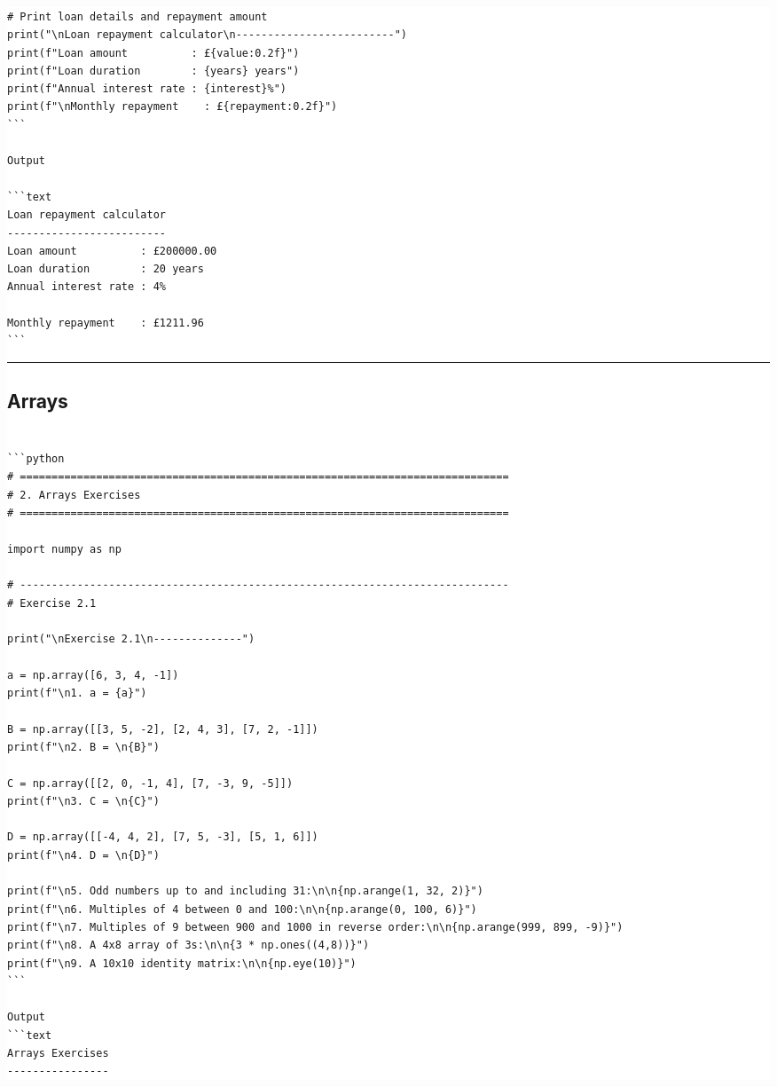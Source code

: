 ````{solution} python-basics-exercise-6
# Print loan details and repayment amount
print("\nLoan repayment calculator\n-------------------------")
print(f"Loan amount          : £{value:0.2f}")
print(f"Loan duration        : {years} years")
print(f"Annual interest rate : {interest}%")
print(f"\nMonthly repayment    : £{repayment:0.2f}")
```

Output 

```text
Loan repayment calculator
-------------------------
Loan amount          : £200000.00
Loan duration        : 20 years
Annual interest rate : 4%

Monthly repayment    : £1211.96
```

````

---

## Arrays

````{solution} arrays-exercise-1

```python
# =============================================================================
# 2. Arrays Exercises
# =============================================================================

import numpy as np

# -----------------------------------------------------------------------------
# Exercise 2.1

print("\nExercise 2.1\n--------------")

a = np.array([6, 3, 4, -1])
print(f"\n1. a = {a}")

B = np.array([[3, 5, -2], [2, 4, 3], [7, 2, -1]])
print(f"\n2. B = \n{B}")

C = np.array([[2, 0, -1, 4], [7, -3, 9, -5]])
print(f"\n3. C = \n{C}")

D = np.array([[-4, 4, 2], [7, 5, -3], [5, 1, 6]])
print(f"\n4. D = \n{D}")

print(f"\n5. Odd numbers up to and including 31:\n\n{np.arange(1, 32, 2)}")
print(f"\n6. Multiples of 4 between 0 and 100:\n\n{np.arange(0, 100, 6)}")
print(f"\n7. Multiples of 9 between 900 and 1000 in reverse order:\n\n{np.arange(999, 899, -9)}")
print(f"\n8. A 4x8 array of 3s:\n\n{3 * np.ones((4,8))}")
print(f"\n9. A 10x10 identity matrix:\n\n{np.eye(10)}")
```

Output
```text
Arrays Exercises
----------------

````